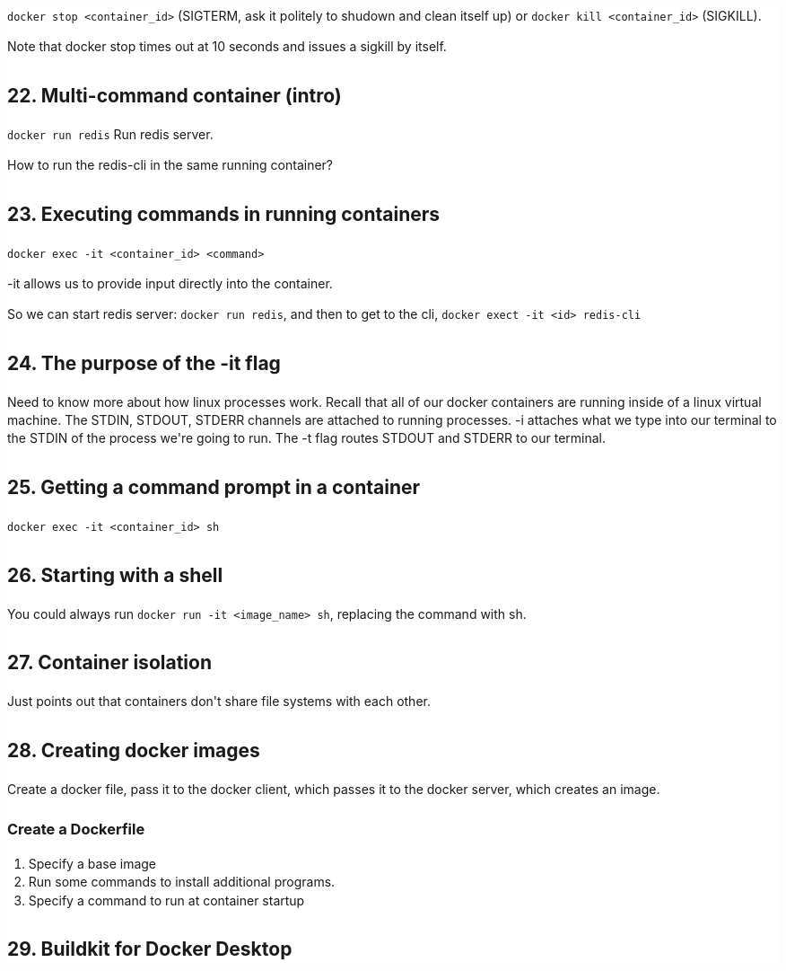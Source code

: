 `docker stop <container_id>` (SIGTERM, ask it politely to shudown and clean itself up) or `docker kill <container_id>` (SIGKILL).

Note that docker stop times out at 10 seconds and issues a sigkill by itself.

## 22. Multi-command container (intro)

`docker run redis` Run redis server.

How to run the redis-cli in the same running container?

## 23. Executing commands in running containers

`docker exec -it <container_id> <command>`

-it allows us to provide input directly into the container.

So we can start redis server: `docker run redis`, and then to get to the
cli, `docker exect -it <id> redis-cli`

## 24. The purpose of the -it flag

Need to know more about how linux processes work. Recall that all of our docker containers are running inside of a linux virtual machine. The STDIN, STDOUT, STDERR channels are attached to running processes. -i attaches what we type into our terminal to the STDIN of the process we're going to run. The -t flag routes STDOUT and STDERR to our terminal.

## 25. Getting a command prompt in a container

`docker exec -it <container_id> sh`

## 26. Starting with a shell

You could always run `docker run -it <image_name> sh`, replacing the command with sh.

## 27. Container isolation

Just points out that containers don't share file systems with each other.

## 28. Creating docker images

Create a docker file, pass it to the docker client, which passes it to the docker server, which creates an image.

### Create a Dockerfile
1. Specify a base image
2. Run some commands to install additional programs.
3. Specify a command to run at container startup

## 29. Buildkit for Docker Desktop
